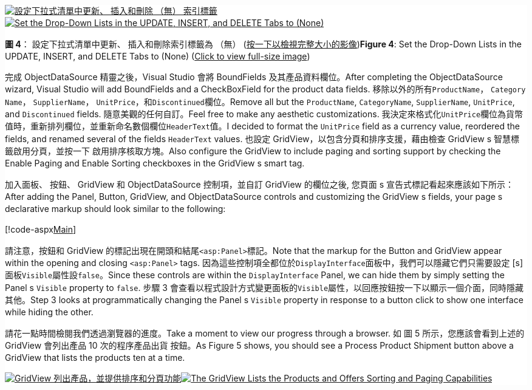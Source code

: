 
<span data-ttu-id="0aabf-149">[![設定下拉式清單中更新、 插入和刪除 （無） 索引標籤](batch-inserting-cs/_static/image11.png)](batch-inserting-cs/_static/image10.png)</span><span class="sxs-lookup"><span data-stu-id="0aabf-149">[![Set the Drop-Down Lists in the UPDATE, INSERT, and DELETE Tabs to (None)](batch-inserting-cs/_static/image11.png)](batch-inserting-cs/_static/image10.png)</span></span>

<span data-ttu-id="0aabf-150">**圖 4**： 設定下拉式清單中更新、 插入和刪除索引標籤為 （無） ([按一下以檢視完整大小的影像](batch-inserting-cs/_static/image12.png))</span><span class="sxs-lookup"><span data-stu-id="0aabf-150">**Figure 4**: Set the Drop-Down Lists in the UPDATE, INSERT, and DELETE Tabs to (None) ([Click to view full-size image](batch-inserting-cs/_static/image12.png))</span></span>


<span data-ttu-id="0aabf-151">完成 ObjectDataSource 精靈之後，Visual Studio 會將 BoundFields 及其產品資料欄位。</span><span class="sxs-lookup"><span data-stu-id="0aabf-151">After completing the ObjectDataSource wizard, Visual Studio will add BoundFields and a CheckBoxField for the product data fields.</span></span> <span data-ttu-id="0aabf-152">移除以外的所有`ProductName`， `CategoryName`， `SupplierName`， `UnitPrice`，和`Discontinued`欄位。</span><span class="sxs-lookup"><span data-stu-id="0aabf-152">Remove all but the `ProductName`, `CategoryName`, `SupplierName`, `UnitPrice`, and `Discontinued` fields.</span></span> <span data-ttu-id="0aabf-153">隨意美觀的任何自訂。</span><span class="sxs-lookup"><span data-stu-id="0aabf-153">Feel free to make any aesthetic customizations.</span></span> <span data-ttu-id="0aabf-154">我決定來格式化`UnitPrice`欄位為貨幣值時，重新排列欄位，並重新命名數個欄位`HeaderText`值。</span><span class="sxs-lookup"><span data-stu-id="0aabf-154">I decided to format the `UnitPrice` field as a currency value, reordered the fields, and renamed several of the fields `HeaderText` values.</span></span> <span data-ttu-id="0aabf-155">也設定 GridView，以包含分頁和排序支援，藉由檢查 GridView s 智慧標籤啟用分頁，並按一下 啟用排序核取方塊。</span><span class="sxs-lookup"><span data-stu-id="0aabf-155">Also configure the GridView to include paging and sorting support by checking the Enable Paging and Enable Sorting checkboxes in the GridView s smart tag.</span></span>

<span data-ttu-id="0aabf-156">加入面板、 按鈕、 GridView 和 ObjectDataSource 控制項，並自訂 GridView 的欄位之後, 您頁面 s 宣告式標記看起來應該如下所示：</span><span class="sxs-lookup"><span data-stu-id="0aabf-156">After adding the Panel, Button, GridView, and ObjectDataSource controls and customizing the GridView s fields, your page s declarative markup should look similar to the following:</span></span>


[!code-aspx[Main](batch-inserting-cs/samples/sample1.aspx)]

<span data-ttu-id="0aabf-157">請注意，按鈕和 GridView 的標記出現在開頭和結尾`<asp:Panel>`標記。</span><span class="sxs-lookup"><span data-stu-id="0aabf-157">Note that the markup for the Button and GridView appear within the opening and closing `<asp:Panel>` tags.</span></span> <span data-ttu-id="0aabf-158">因為這些控制項全都位於`DisplayInterface`面板中，我們可以隱藏它們只需要設定 [s] 面板`Visible`屬性設`false`。</span><span class="sxs-lookup"><span data-stu-id="0aabf-158">Since these controls are within the `DisplayInterface` Panel, we can hide them by simply setting the Panel s `Visible` property to `false`.</span></span> <span data-ttu-id="0aabf-159">步驟 3 會查看以程式設計方式變更面板的`Visible`屬性，以回應按鈕按一下以顯示一個介面，同時隱藏其他。</span><span class="sxs-lookup"><span data-stu-id="0aabf-159">Step 3 looks at programmatically changing the Panel s `Visible` property in response to a button click to show one interface while hiding the other.</span></span>

<span data-ttu-id="0aabf-160">請花一點時間檢閱我們透過瀏覽器的進度。</span><span class="sxs-lookup"><span data-stu-id="0aabf-160">Take a moment to view our progress through a browser.</span></span> <span data-ttu-id="0aabf-161">如 圖 5 所示，您應該會看到上述的 GridView 會列出產品 10 次的程序產品出貨 按鈕。</span><span class="sxs-lookup"><span data-stu-id="0aabf-161">As Figure 5 shows, you should see a Process Product Shipment button above a GridView that lists the products ten at a time.</span></span>


<span data-ttu-id="0aabf-162">[![GridView 列出產品，並提供排序和分頁功能](batch-inserting-cs/_static/image14.png)](batch-inserting-cs/_static/image13.png)</span><span class="sxs-lookup"><span data-stu-id="0aabf-162">[![The GridView Lists the Products and Offers Sorting and Paging Capabilities](batch-inserting-cs/_static/image14.png)](batch-inserting-cs/_static/image13.png)</span></span>
